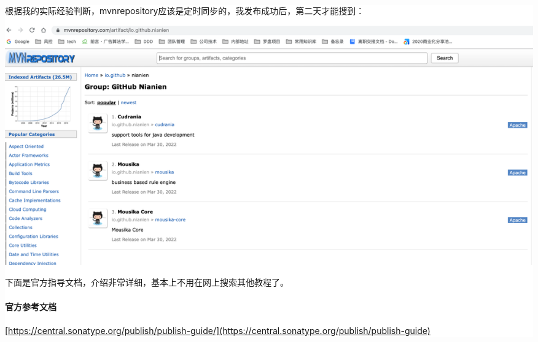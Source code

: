 根据我的实际经验判断，mvnrepository应该是定时同步的，我发布成功后，第二天才能搜到：

![image_76.png](/images/blog/tech/practice/image_76.png)

下面是官方指导文档，介绍非常详细，基本上不用在网上搜索其他教程了。

#### 官方参考文档 <a href="#dzquo" id="dzquo"></a>

[https://central.sonatype.org/publish/publish-guide/](https://central.sonatype.org/publish/publish-guide)
